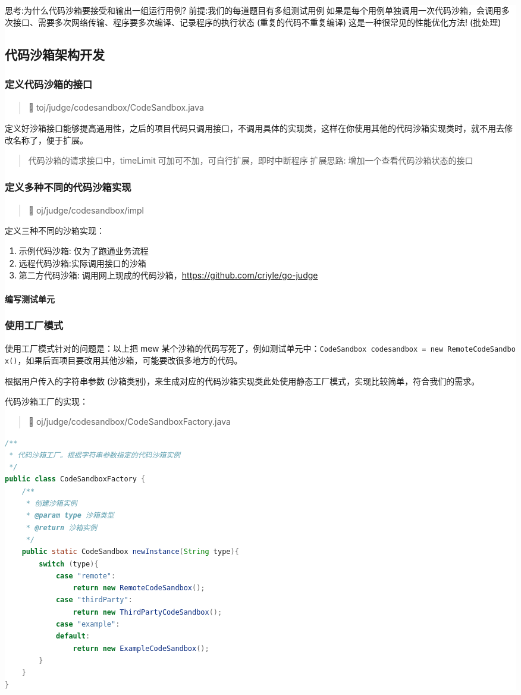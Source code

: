 思考:为什么代码沙箱要接受和输出一组运行用例?
前提:我们的每道题目有多组测试用例
如果是每个用例单独调用一次代码沙箱，会调用多次接口、需要多次网络传输、程序要多次编译、记录程序的执行状态 (重复的代码不重复编译)
这是一种很常见的性能优化方法! (批处理)



## 代码沙箱架构开发

### 定义代码沙箱的接口

> :open_file_folder: toj/judge/codesandbox/CodeSandbox.java 

定义好沙箱接口能够提高通用性，之后的项目代码只调用接口，不调用具体的实现类，这样在你使用其他的代码沙箱实现类时，就不用去修改名称了，便于扩展。

> 代码沙箱的请求接口中，timeLimit 可加可不加，可自行扩展，即时中断程序
> 扩展思路: 增加一个查看代码沙箱状态的接口



### 定义多种不同的代码沙箱实现

> :open_file_folder: oj/judge/codesandbox/impl

定义三种不同的沙箱实现：

1. 示例代码沙箱: 仅为了跑通业务流程
2. 远程代码沙箱:实际调用接口的沙箱
3. 第二方代码沙箱: 调用网上现成的代码沙箱，https://github.com/criyle/go-judge

#### 编写测试单元



### 使用工厂模式

使用工厂模式针对的问题是：以上把 mew 某个沙箱的代码写死了，例如测试单元中：`CodeSandbox codesandbox = new RemoteCodeSandbox()`，如果后面项目要改用其他沙箱，可能要改很多地方的代码。

根据用户传入的字符串参数 (沙箱类别)，来生成对应的代码沙箱实现类此处使用静态工厂模式，实现比较简单，符合我们的需求。

代码沙箱工厂的实现：

> :open_file_folder: oj/judge/codesandbox/CodeSandboxFactory.java

```java
/**
 * 代码沙箱工厂。根据字符串参数指定的代码沙箱实例
 */
public class CodeSandboxFactory {
    /**
     * 创建沙箱实例
     * @param type 沙箱类型
     * @return 沙箱实例
     */
    public static CodeSandbox newInstance(String type){
        switch (type){
            case "remote":
                return new RemoteCodeSandbox();
            case "thirdParty":
                return new ThirdPartyCodeSandbox();
            case "example":
            default:
                return new ExampleCodeSandbox();
        }
    }
}
```
